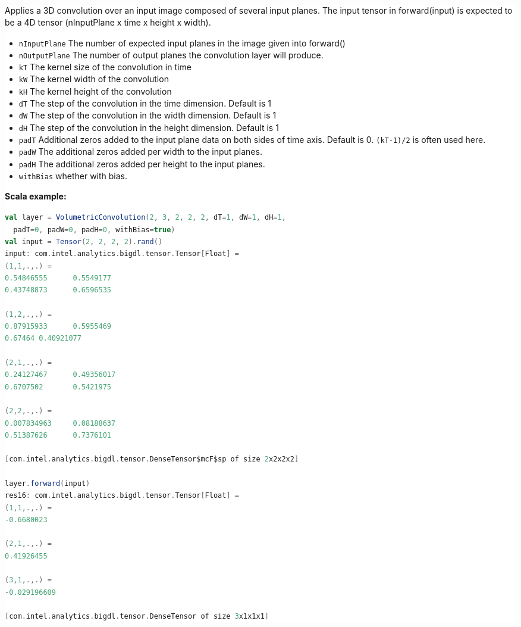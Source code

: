 Applies a 3D convolution over an input image composed of several input planes. The input tensor
in forward(input) is expected to be a 4D tensor (nInputPlane x time x height x width).

* `nInputPlane` The number of expected input planes in the image given into forward()
* `nOutputPlane` The number of output planes the convolution layer will produce.
* `kT` The kernel size of the convolution in time
* `kW` The kernel width of the convolution
* `kH` The kernel height of the convolution
* `dT` The step of the convolution in the time dimension. Default is 1
* `dW` The step of the convolution in the width dimension. Default is 1
* `dH` The step of the convolution in the height dimension. Default is 1
* `padT` Additional zeros added to the input plane data on both sides of time axis.
         Default is 0. `(kT-1)/2` is often used here.
* `padW` The additional zeros added per width to the input planes.
* `padH` The additional zeros added per height to the input planes.
* `withBias` whether with bias.
 
**Scala example:**
```scala
val layer = VolumetricConvolution(2, 3, 2, 2, 2, dT=1, dW=1, dH=1,
  padT=0, padW=0, padH=0, withBias=true)
val input = Tensor(2, 2, 2, 2).rand()
input: com.intel.analytics.bigdl.tensor.Tensor[Float] =
(1,1,.,.) =
0.54846555      0.5549177
0.43748873      0.6596535

(1,2,.,.) =
0.87915933      0.5955469
0.67464 0.40921077

(2,1,.,.) =
0.24127467      0.49356017
0.6707502       0.5421975

(2,2,.,.) =
0.007834963     0.08188637
0.51387626      0.7376101

[com.intel.analytics.bigdl.tensor.DenseTensor$mcF$sp of size 2x2x2x2]

layer.forward(input)
res16: com.intel.analytics.bigdl.tensor.Tensor[Float] =
(1,1,.,.) =
-0.6680023

(2,1,.,.) =
0.41926455

(3,1,.,.) =
-0.029196609

[com.intel.analytics.bigdl.tensor.DenseTensor of size 3x1x1x1]
```
